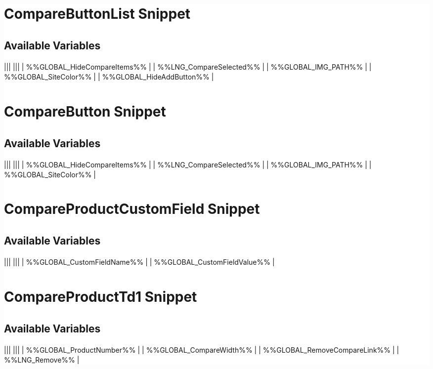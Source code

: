 # CompareButtonList Snippet

## Available Variables
|||
|||
| %%GLOBAL_HideCompareItems%% |
| %%LNG_CompareSelected%% |
| %%GLOBAL_IMG_PATH%% |
| %%GLOBAL_SiteColor%% |
| %%GLOBAL_HideAddButton%% |

# CompareButton Snippet

## Available Variables
|||
|||
| %%GLOBAL_HideCompareItems%% |
| %%LNG_CompareSelected%% |
| %%GLOBAL_IMG_PATH%% |
| %%GLOBAL_SiteColor%% |

# CompareProductCustomField Snippet

## Available Variables
|||
|||
| %%GLOBAL_CustomFieldName%% |
| %%GLOBAL_CustomFieldValue%% |

# CompareProductTd1 Snippet

## Available Variables
|||
|||
| %%GLOBAL_ProductNumber%% |
| %%GLOBAL_CompareWidth%% |
| %%GLOBAL_RemoveCompareLink%% |
| %%LNG_Remove%% |
